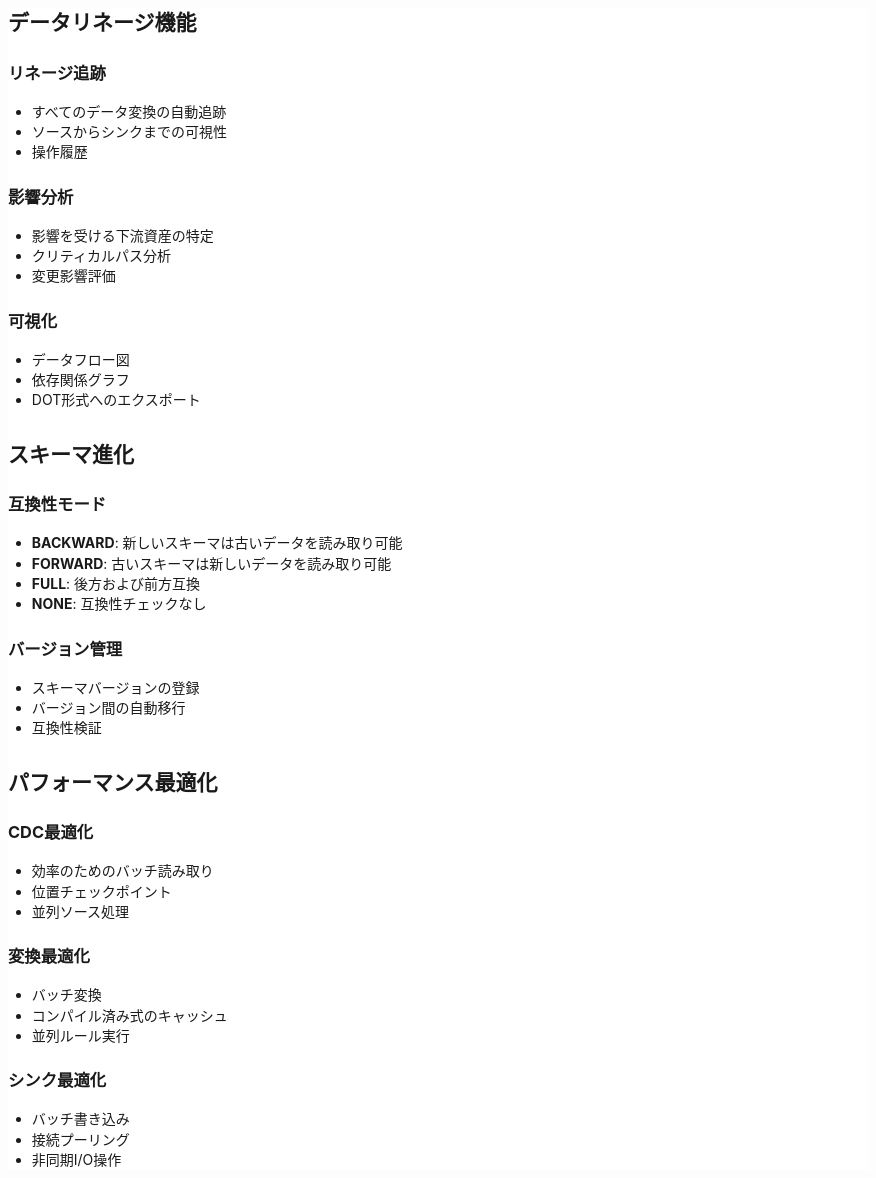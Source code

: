 ## データリネージ機能

### リネージ追跡
- すべてのデータ変換の自動追跡
- ソースからシンクまでの可視性
- 操作履歴

### 影響分析
- 影響を受ける下流資産の特定
- クリティカルパス分析
- 変更影響評価

### 可視化
- データフロー図
- 依存関係グラフ
- DOT形式へのエクスポート

## スキーマ進化

### 互換性モード
- **BACKWARD**: 新しいスキーマは古いデータを読み取り可能
- **FORWARD**: 古いスキーマは新しいデータを読み取り可能
- **FULL**: 後方および前方互換
- **NONE**: 互換性チェックなし

### バージョン管理
- スキーマバージョンの登録
- バージョン間の自動移行
- 互換性検証

## パフォーマンス最適化

### CDC最適化
- 効率のためのバッチ読み取り
- 位置チェックポイント
- 並列ソース処理

### 変換最適化
- バッチ変換
- コンパイル済み式のキャッシュ
- 並列ルール実行

### シンク最適化
- バッチ書き込み
- 接続プーリング
- 非同期I/O操作
